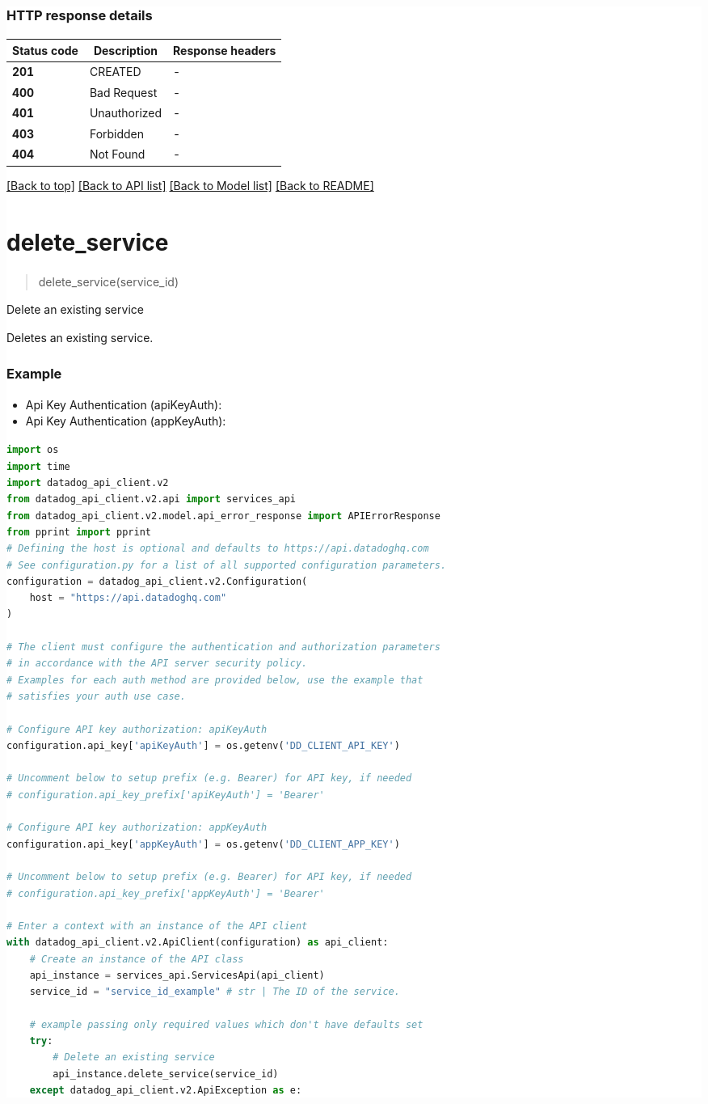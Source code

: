### HTTP response details
| Status code | Description | Response headers |
|-------------|-------------|------------------|
**201** | CREATED |  -  |
**400** | Bad Request |  -  |
**401** | Unauthorized |  -  |
**403** | Forbidden |  -  |
**404** | Not Found |  -  |

[[Back to top]](#) [[Back to API list]](README.md#documentation-for-api-endpoints) [[Back to Model list]](README.md#documentation-for-models) [[Back to README]](README.md)

# **delete_service**
> delete_service(service_id)

Delete an existing service

Deletes an existing service.

### Example

* Api Key Authentication (apiKeyAuth):
* Api Key Authentication (appKeyAuth):
```python
import os
import time
import datadog_api_client.v2
from datadog_api_client.v2.api import services_api
from datadog_api_client.v2.model.api_error_response import APIErrorResponse
from pprint import pprint
# Defining the host is optional and defaults to https://api.datadoghq.com
# See configuration.py for a list of all supported configuration parameters.
configuration = datadog_api_client.v2.Configuration(
    host = "https://api.datadoghq.com"
)

# The client must configure the authentication and authorization parameters
# in accordance with the API server security policy.
# Examples for each auth method are provided below, use the example that
# satisfies your auth use case.

# Configure API key authorization: apiKeyAuth
configuration.api_key['apiKeyAuth'] = os.getenv('DD_CLIENT_API_KEY')

# Uncomment below to setup prefix (e.g. Bearer) for API key, if needed
# configuration.api_key_prefix['apiKeyAuth'] = 'Bearer'

# Configure API key authorization: appKeyAuth
configuration.api_key['appKeyAuth'] = os.getenv('DD_CLIENT_APP_KEY')

# Uncomment below to setup prefix (e.g. Bearer) for API key, if needed
# configuration.api_key_prefix['appKeyAuth'] = 'Bearer'

# Enter a context with an instance of the API client
with datadog_api_client.v2.ApiClient(configuration) as api_client:
    # Create an instance of the API class
    api_instance = services_api.ServicesApi(api_client)
    service_id = "service_id_example" # str | The ID of the service.

    # example passing only required values which don't have defaults set
    try:
        # Delete an existing service
        api_instance.delete_service(service_id)
    except datadog_api_client.v2.ApiException as e:
```